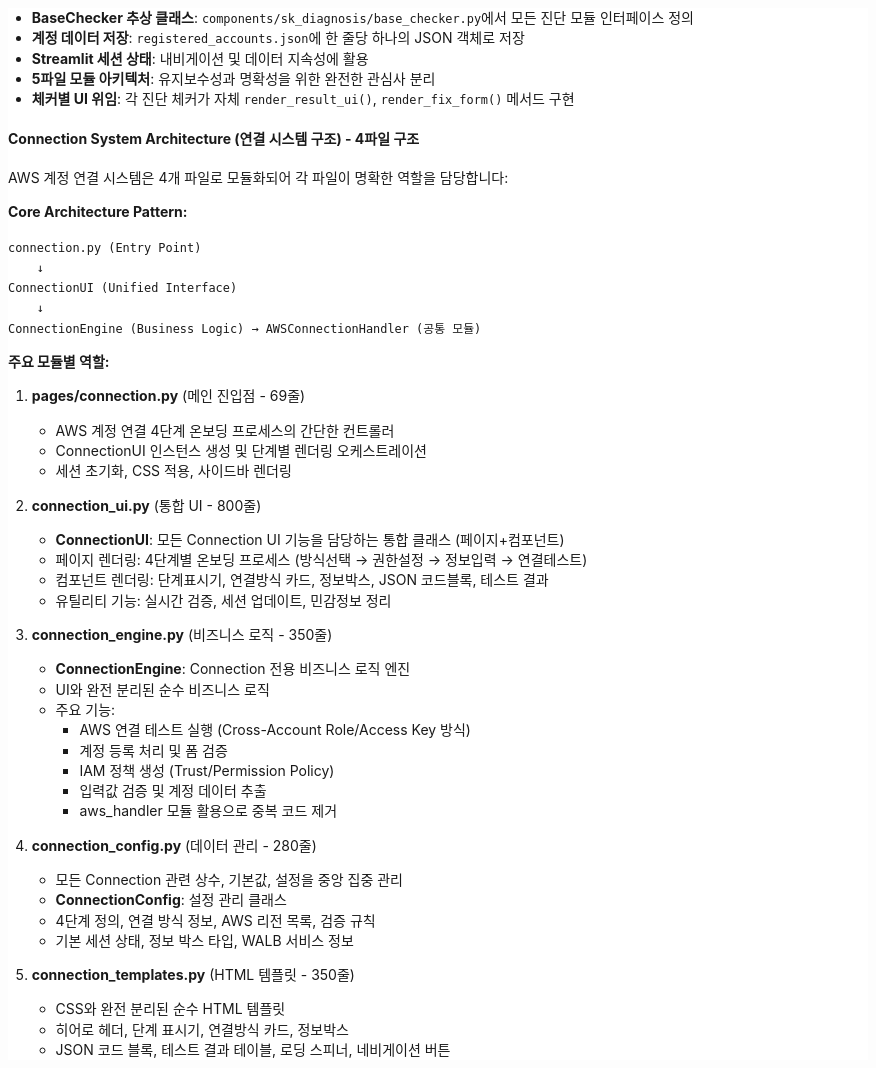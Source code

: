 -   **BaseChecker 추상 클래스**: `components/sk_diagnosis/base_checker.py`에서 모든 진단 모듈 인터페이스 정의
-   **계정 데이터 저장**: `registered_accounts.json`에 한 줄당 하나의 JSON 객체로 저장
-   **Streamlit 세션 상태**: 내비게이션 및 데이터 지속성에 활용
-   **5파일 모듈 아키텍처**: 유지보수성과 명확성을 위한 완전한 관심사 분리
-   **체커별 UI 위임**: 각 진단 체커가 자체 `render_result_ui()`, `render_fix_form()` 메서드 구현

#### Connection System Architecture (연결 시스템 구조) - 4파일 구조

AWS 계정 연결 시스템은 4개 파일로 모듈화되어 각 파일이 명확한 역할을 담당합니다:

**Core Architecture Pattern:**

```
connection.py (Entry Point)
    ↓
ConnectionUI (Unified Interface)
    ↓
ConnectionEngine (Business Logic) → AWSConnectionHandler (공통 모듈)
```

**주요 모듈별 역할:**

1. **pages/connection.py** (메인 진입점 - 69줄)

    - AWS 계정 연결 4단계 온보딩 프로세스의 간단한 컨트롤러
    - ConnectionUI 인스턴스 생성 및 단계별 렌더링 오케스트레이션
    - 세션 초기화, CSS 적용, 사이드바 렌더링

2. **connection_ui.py** (통합 UI - 800줄)

    - **ConnectionUI**: 모든 Connection UI 기능을 담당하는 통합 클래스 (페이지+컴포넌트)
    - 페이지 렌더링: 4단계별 온보딩 프로세스 (방식선택 → 권한설정 → 정보입력 → 연결테스트)
    - 컴포넌트 렌더링: 단계표시기, 연결방식 카드, 정보박스, JSON 코드블록, 테스트 결과
    - 유틸리티 기능: 실시간 검증, 세션 업데이트, 민감정보 정리

3. **connection_engine.py** (비즈니스 로직 - 350줄)
    - **ConnectionEngine**: Connection 전용 비즈니스 로직 엔진
    - UI와 완전 분리된 순수 비즈니스 로직
    - 주요 기능:
        - AWS 연결 테스트 실행 (Cross-Account Role/Access Key 방식)
        - 계정 등록 처리 및 폼 검증
        - IAM 정책 생성 (Trust/Permission Policy)
        - 입력값 검증 및 계정 데이터 추출
        - aws_handler 모듈 활용으로 중복 코드 제거

4. **connection_config.py** (데이터 관리 - 280줄)

    - 모든 Connection 관련 상수, 기본값, 설정을 중앙 집중 관리
    - **ConnectionConfig**: 설정 관리 클래스
    - 4단계 정의, 연결 방식 정보, AWS 리전 목록, 검증 규칙
    - 기본 세션 상태, 정보 박스 타입, WALB 서비스 정보

5. **connection_templates.py** (HTML 템플릿 - 350줄)

    - CSS와 완전 분리된 순수 HTML 템플릿
    - 히어로 헤더, 단계 표시기, 연결방식 카드, 정보박스
    - JSON 코드 블록, 테스트 결과 테이블, 로딩 스피너, 네비게이션 버튼

